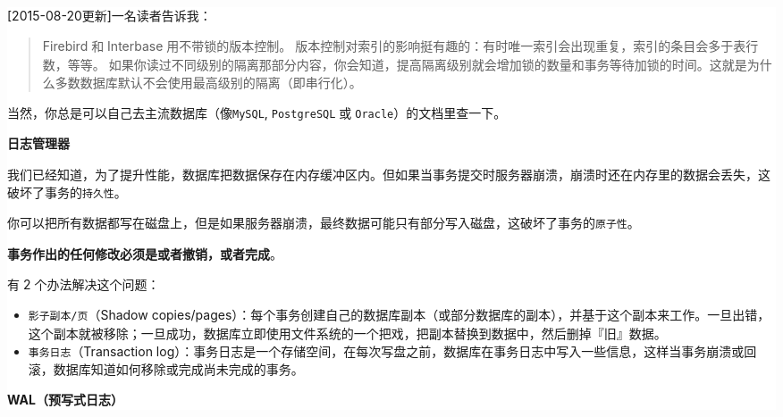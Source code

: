 [2015-08-20更新]一名读者告诉我：

>Firebird 和 Interbase 用不带锁的版本控制。
版本控制对索引的影响挺有趣的：有时唯一索引会出现重复，索引的条目会多于表行数，等等。
如果你读过不同级别的隔离那部分内容，你会知道，提高隔离级别就会增加锁的数量和事务等待加锁的时间。这就是为什么多数数据库默认不会使用最高级别的隔离（即串行化）。

当然，你总是可以自己去主流数据库（像`MySQL`, `PostgreSQL` 或 `Oracle`）的文档里查一下。

**日志管理器**

我们已经知道，为了提升性能，数据库把数据保存在内存缓冲区内。但如果当事务提交时服务器崩溃，崩溃时还在内存里的数据会丢失，这破坏了事务的`持久性`。

你可以把所有数据都写在磁盘上，但是如果服务器崩溃，最终数据可能只有部分写入磁盘，这破坏了事务的`原子性`。

**事务作出的任何修改必须是或者撤销，或者完成**。

有 2 个办法解决这个问题：

- `影子副本/页`（Shadow copies/pages）：每个事务创建自己的数据库副本（或部分数据库的副本），并基于这个副本来工作。一旦出错，这个副本就被移除；一旦成功，数据库立即使用文件系统的一个把戏，把副本替换到数据中，然后删掉『旧』数据。
- `事务日志`（Transaction log）：事务日志是一个存储空间，在每次写盘之前，数据库在事务日志中写入一些信息，这样当事务崩溃或回滚，数据库知道如何移除或完成尚未完成的事务。

**WAL（预写式日志）**

